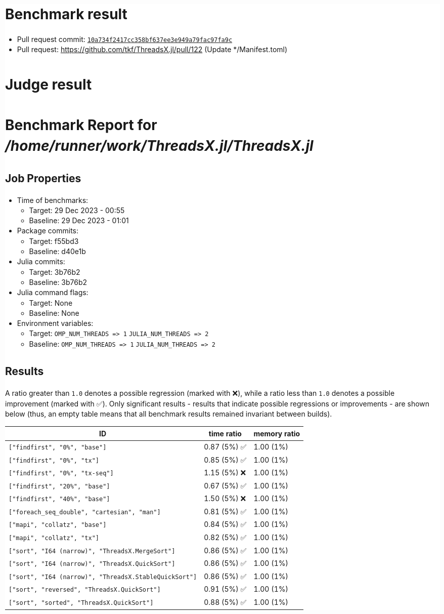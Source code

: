 # Benchmark result

* Pull request commit: [`10a734f2417cc358bf637ee3e949a79fac97fa9c`](https://github.com/tkf/ThreadsX.jl/commit/10a734f2417cc358bf637ee3e949a79fac97fa9c)
* Pull request: <https://github.com/tkf/ThreadsX.jl/pull/122> (Update */Manifest.toml)

# Judge result
# Benchmark Report for */home/runner/work/ThreadsX.jl/ThreadsX.jl*

## Job Properties
* Time of benchmarks:
    - Target: 29 Dec 2023 - 00:55
    - Baseline: 29 Dec 2023 - 01:01
* Package commits:
    - Target: f55bd3
    - Baseline: d40e1b
* Julia commits:
    - Target: 3b76b2
    - Baseline: 3b76b2
* Julia command flags:
    - Target: None
    - Baseline: None
* Environment variables:
    - Target: `OMP_NUM_THREADS => 1` `JULIA_NUM_THREADS => 2`
    - Baseline: `OMP_NUM_THREADS => 1` `JULIA_NUM_THREADS => 2`

## Results
A ratio greater than `1.0` denotes a possible regression (marked with :x:), while a ratio less
than `1.0` denotes a possible improvement (marked with :white_check_mark:). Only significant results - results
that indicate possible regressions or improvements - are shown below (thus, an empty table means that all
benchmark results remained invariant between builds).

| ID                                                     | time ratio                   | memory ratio |
|--------------------------------------------------------|------------------------------|--------------|
| `["findfirst", "0%", "base"]`                          | 0.87 (5%) :white_check_mark: |   1.00 (1%)  |
| `["findfirst", "0%", "tx"]`                            | 0.85 (5%) :white_check_mark: |   1.00 (1%)  |
| `["findfirst", "0%", "tx-seq"]`                        |                1.15 (5%) :x: |   1.00 (1%)  |
| `["findfirst", "20%", "base"]`                         | 0.67 (5%) :white_check_mark: |   1.00 (1%)  |
| `["findfirst", "40%", "base"]`                         |                1.50 (5%) :x: |   1.00 (1%)  |
| `["foreach_seq_double", "cartesian", "man"]`           | 0.81 (5%) :white_check_mark: |   1.00 (1%)  |
| `["mapi", "collatz", "base"]`                          | 0.84 (5%) :white_check_mark: |   1.00 (1%)  |
| `["mapi", "collatz", "tx"]`                            | 0.82 (5%) :white_check_mark: |   1.00 (1%)  |
| `["sort", "I64 (narrow)", "ThreadsX.MergeSort"]`       | 0.86 (5%) :white_check_mark: |   1.00 (1%)  |
| `["sort", "I64 (narrow)", "ThreadsX.QuickSort"]`       | 0.86 (5%) :white_check_mark: |   1.00 (1%)  |
| `["sort", "I64 (narrow)", "ThreadsX.StableQuickSort"]` | 0.86 (5%) :white_check_mark: |   1.00 (1%)  |
| `["sort", "reversed", "ThreadsX.QuickSort"]`           | 0.91 (5%) :white_check_mark: |   1.00 (1%)  |
| `["sort", "sorted", "ThreadsX.QuickSort"]`             | 0.88 (5%) :white_check_mark: |   1.00 (1%)  |
